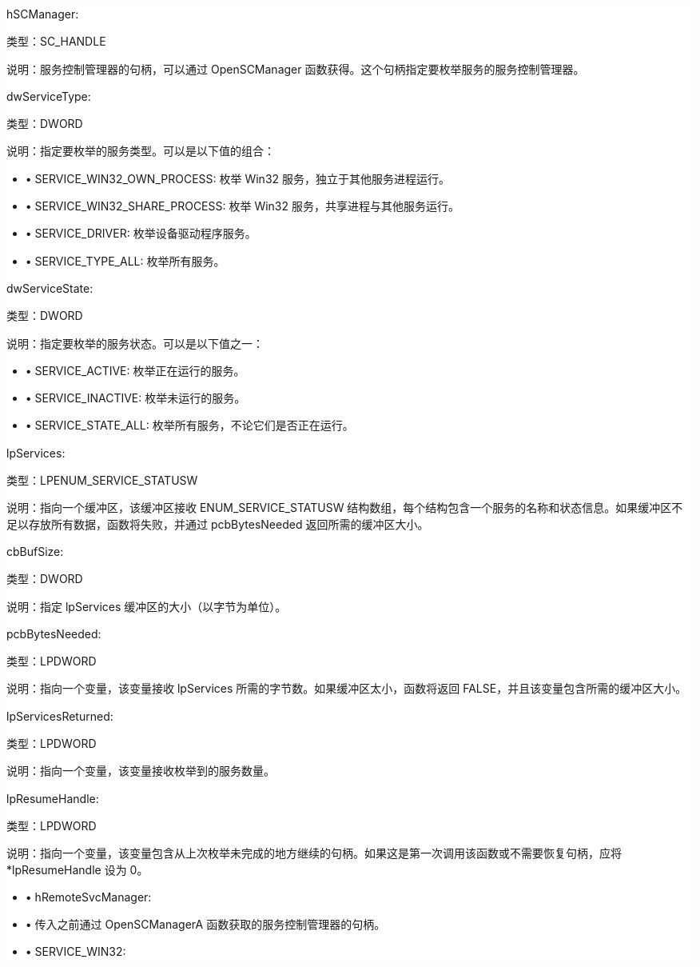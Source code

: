 hSCManager:  
  
类型：SC_HANDLE  
  
说明：服务控制管理器的句柄，可以通过 OpenSCManager 函数获得。这个句柄指定要枚举服务的服务控制管理器。  
  
dwServiceType:  
  
类型：DWORD  
  
说明：指定要枚举的服务类型。可以是以下值的组合：  
- • SERVICE_WIN32_OWN_PROCESS: 枚举 Win32 服务，独立于其他服务进程运行。  
  
- • SERVICE_WIN32_SHARE_PROCESS: 枚举 Win32 服务，共享进程与其他服务运行。  
  
- • SERVICE_DRIVER: 枚举设备驱动程序服务。  
  
- • SERVICE_TYPE_ALL: 枚举所有服务。  
  
dwServiceState:  
  
类型：DWORD  
  
说明：指定要枚举的服务状态。可以是以下值之一：  
- • SERVICE_ACTIVE: 枚举正在运行的服务。  
  
- • SERVICE_INACTIVE: 枚举未运行的服务。  
  
- • SERVICE_STATE_ALL: 枚举所有服务，不论它们是否正在运行。  
  
lpServices:  
  
类型：LPENUM_SERVICE_STATUSW  
  
说明：指向一个缓冲区，该缓冲区接收 ENUM_SERVICE_STATUSW 结构数组，每个结构包含一个服务的名称和状态信息。如果缓冲区不足以存放所有数据，函数将失败，并通过 pcbBytesNeeded 返回所需的缓冲区大小。  
  
cbBufSize:  
  
类型：DWORD  
  
说明：指定 lpServices 缓冲区的大小（以字节为单位）。  
  
pcbBytesNeeded:  
  
类型：LPDWORD  
  
说明：指向一个变量，该变量接收 lpServices 所需的字节数。如果缓冲区太小，函数将返回 FALSE，并且该变量包含所需的缓冲区大小。  
  
lpServicesReturned:  
  
类型：LPDWORD  
  
说明：指向一个变量，该变量接收枚举到的服务数量。  
  
lpResumeHandle:  
  
类型：LPDWORD  
  
说明：指向一个变量，该变量包含从上次枚举未完成的地方继续的句柄。如果这是第一次调用该函数或不需要恢复句柄，应将 *lpResumeHandle 设为 0。  
- • hRemoteSvcManager:  
  
- • 传入之前通过 OpenSCManagerA 函数获取的服务控制管理器的句柄。  
  
- • SERVICE_WIN32:  
  